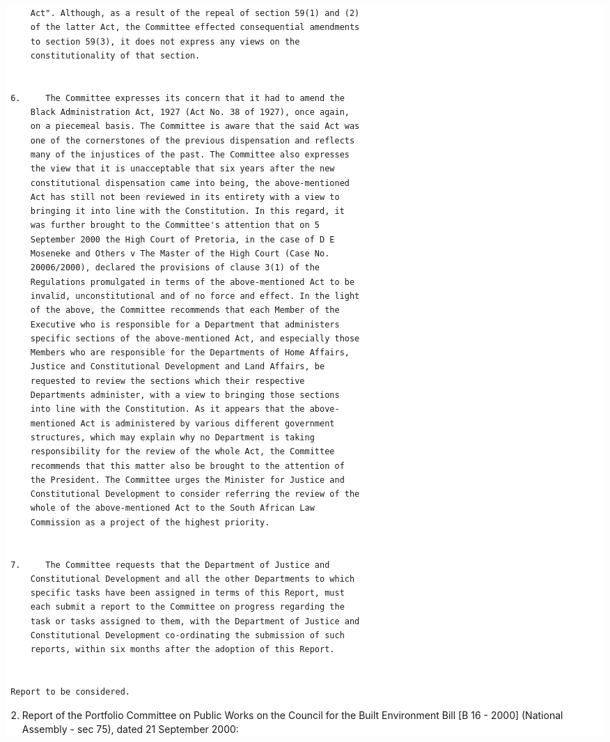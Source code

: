          Act". Although, as a result of the repeal of section 59(1) and (2)
         of the latter Act, the Committee effected consequential amendments
         to section 59(3), it does not express any views on the
         constitutionality of that section.


     6.     The Committee expresses its concern that it had to amend the
         Black Administration Act, 1927 (Act No. 38 of 1927), once again,
         on a piecemeal basis. The Committee is aware that the said Act was
         one of the cornerstones of the previous dispensation and reflects
         many of the injustices of the past. The Committee also expresses
         the view that it is unacceptable that six years after the new
         constitutional dispensation came into being, the above-mentioned
         Act has still not been reviewed in its entirety with a view to
         bringing it into line with the Constitution. In this regard, it
         was further brought to the Committee's attention that on 5
         September 2000 the High Court of Pretoria, in the case of D E
         Moseneke and Others v The Master of the High Court (Case No.
         20006/2000), declared the provisions of clause 3(1) of the
         Regulations promulgated in terms of the above-mentioned Act to be
         invalid, unconstitutional and of no force and effect. In the light
         of the above, the Committee recommends that each Member of the
         Executive who is responsible for a Department that administers
         specific sections of the above-mentioned Act, and especially those
         Members who are responsible for the Departments of Home Affairs,
         Justice and Constitutional Development and Land Affairs, be
         requested to review the sections which their respective
         Departments administer, with a view to bringing those sections
         into line with the Constitution. As it appears that the above-
         mentioned Act is administered by various different government
         structures, which may explain why no Department is taking
         responsibility for the review of the whole Act, the Committee
         recommends that this matter also be brought to the attention of
         the President. The Committee urges the Minister for Justice and
         Constitutional Development to consider referring the review of the
         whole of the above-mentioned Act to the South African Law
         Commission as a project of the highest priority.


     7.     The Committee requests that the Department of Justice and
         Constitutional Development and all the other Departments to which
         specific tasks have been assigned in terms of this Report, must
         each submit a report to the Committee on progress regarding the
         task or tasks assigned to them, with the Department of Justice and
         Constitutional Development co-ordinating the submission of such
         reports, within six months after the adoption of this Report.


     Report to be considered.

2.    Report of the Portfolio Committee on Public Works on the Council for
     the Built Environment Bill [B 16 - 2000] (National Assembly - sec 75),
     dated 21 September 2000:

